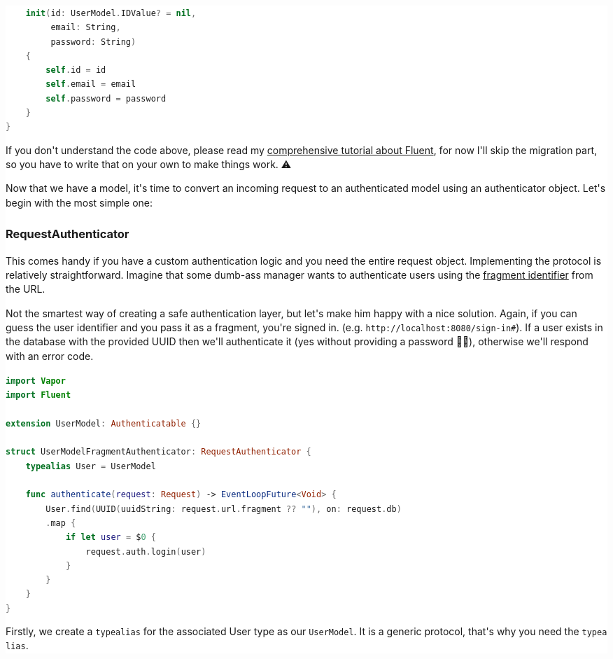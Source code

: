 ```swift
    init(id: UserModel.IDValue? = nil,
         email: String,
         password: String)
    {
        self.id = id
        self.email = email
        self.password = password
    }
}
```

If you don't understand the code above, please read my [comprehensive tutorial about Fluent](https://theswiftdev.com/a-tutorial-for-beginners-about-the-fluent-postgresql-driver-in-vapor-4/), for now I'll skip the migration part, so you have to write that on your own to make things work. ⚠️

Now that we have a model, it's time to convert an incoming request to an authenticated model using an authenticator object. Let's begin with the most simple one:

### RequestAuthenticator

This comes handy if you have a custom authentication logic and you need the entire request object. Implementing the protocol is relatively straightforward. Imagine that some dumb-ass manager wants to authenticate users using the [fragment identifier](https://en.wikipedia.org/wiki/Fragment_identifier) from the URL.

Not the smartest way of creating a safe authentication layer, but let's make him happy with a nice solution. Again, if you can guess the user identifier and you pass it as a fragment, you're signed in. (e.g. `http://localhost:8080/sign-in#`). If a user exists in the database with the provided UUID then we'll authenticate it (yes without providing a password 🤦‍♂️), otherwise we'll respond with an error code.

```swift
import Vapor
import Fluent

extension UserModel: Authenticatable {}

struct UserModelFragmentAuthenticator: RequestAuthenticator {
    typealias User = UserModel

    func authenticate(request: Request) -> EventLoopFuture<Void> {
        User.find(UUID(uuidString: request.url.fragment ?? ""), on: request.db)
        .map {
            if let user = $0 {
                request.auth.login(user)
            }
        }
    }
}
```

Firstly, we create a `typealias` for the associated User type as our `UserModel`. It is a generic protocol, that's why you need the `typealias`.
